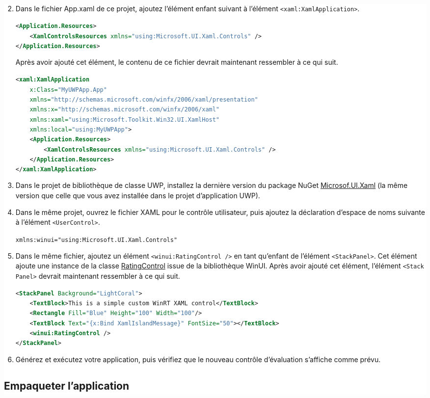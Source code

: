 2. Dans le fichier App.xaml de ce projet, ajoutez l’élément enfant suivant à l’élément `<xaml:XamlApplication>`.

    ```xml
    <Application.Resources>
        <XamlControlsResources xmlns="using:Microsoft.UI.Xaml.Controls" />
    </Application.Resources>
    ```

    Après avoir ajouté cet élément, le contenu de ce fichier devrait maintenant ressembler à ce qui suit.

    ```xml
    <xaml:XamlApplication
        x:Class="MyUWPApp.App"
        xmlns="http://schemas.microsoft.com/winfx/2006/xaml/presentation"
        xmlns:x="http://schemas.microsoft.com/winfx/2006/xaml"
        xmlns:xaml="using:Microsoft.Toolkit.Win32.UI.XamlHost"
        xmlns:local="using:MyUWPApp">
        <Application.Resources>
            <XamlControlsResources xmlns="using:Microsoft.UI.Xaml.Controls" />
        </Application.Resources>
    </xaml:XamlApplication>
    ```

3. Dans le projet de bibliothèque de classe UWP, installez la dernière version du package NuGet [Microsof.UI.Xaml](https://www.nuget.org/packages/Microsoft.UI.Xaml) (la même version que celle que vous avez installée dans le projet d’application UWP).

4. Dans le même projet, ouvrez le fichier XAML pour le contrôle utilisateur, puis ajoutez la déclaration d’espace de noms suivante à l’élément `<UserControl>`.

    ```xml
    xmlns:winui="using:Microsoft.UI.Xaml.Controls"
    ```

5. Dans le même fichier, ajoutez un élément `<winui:RatingControl />` en tant qu’enfant de l’élément `<StackPanel>`. Cet élément ajoute une instance de la classe [RatingControl](/uwp/api/microsoft.ui.xaml.controls.ratingcontrol) issue de la bibliothèque WinUI. Après avoir ajouté cet élément, l’élément `<StackPanel>` devrait maintenant ressembler à ce qui suit.

    ```xml
    <StackPanel Background="LightCoral">
        <TextBlock>This is a simple custom WinRT XAML control</TextBlock>
        <Rectangle Fill="Blue" Height="100" Width="100"/>
        <TextBlock Text="{x:Bind XamlIslandMessage}" FontSize="50"></TextBlock>
        <winui:RatingControl />
    </StackPanel>
    ```

6. Générez et exécutez votre application, puis vérifiez que le nouveau contrôle d’évaluation s’affiche comme prévu.

## <a name="package-the-app"></a>Empaqueter l’application
